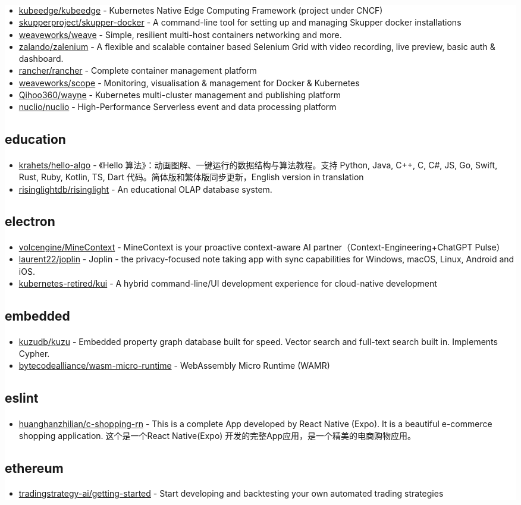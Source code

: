 - [kubeedge/kubeedge](https://github.com/kubeedge/kubeedge) - Kubernetes Native Edge Computing Framework (project under CNCF)
- [skupperproject/skupper-docker](https://github.com/skupperproject/skupper-docker) - A command-line tool for setting up and managing Skupper docker installations
- [weaveworks/weave](https://github.com/weaveworks/weave) - Simple, resilient multi-host containers networking and more.
- [zalando/zalenium](https://github.com/zalando/zalenium) - A flexible and scalable container based Selenium Grid with video recording, live preview, basic auth & dashboard.
- [rancher/rancher](https://github.com/rancher/rancher) - Complete container management platform
- [weaveworks/scope](https://github.com/weaveworks/scope) - Monitoring, visualisation & management for Docker & Kubernetes
- [Qihoo360/wayne](https://github.com/Qihoo360/wayne) - Kubernetes multi-cluster management and publishing platform
- [nuclio/nuclio](https://github.com/nuclio/nuclio) - High-Performance Serverless event and data processing platform

## education 

- [krahets/hello-algo](https://github.com/krahets/hello-algo) - 《Hello 算法》：动画图解、一键运行的数据结构与算法教程。支持 Python, Java, C++, C, C#, JS, Go, Swift, Rust, Ruby, Kotlin, TS, Dart 代码。简体版和繁体版同步更新，English version in translation
- [risinglightdb/risinglight](https://github.com/risinglightdb/risinglight) - An educational OLAP database system.

## electron 

- [volcengine/MineContext](https://github.com/volcengine/MineContext) - MineContext is your proactive context-aware AI partner（Context-Engineering+ChatGPT Pulse）
- [laurent22/joplin](https://github.com/laurent22/joplin) - Joplin - the privacy-focused note taking app with sync capabilities for Windows, macOS, Linux, Android and iOS.
- [kubernetes-retired/kui](https://github.com/kubernetes-retired/kui) - A hybrid command-line/UI development experience for cloud-native development

## embedded 

- [kuzudb/kuzu](https://github.com/kuzudb/kuzu) - Embedded property graph database built for speed. Vector search and full-text search built in. Implements Cypher.
- [bytecodealliance/wasm-micro-runtime](https://github.com/bytecodealliance/wasm-micro-runtime) - WebAssembly Micro Runtime (WAMR)

## eslint 

- [huanghanzhilian/c-shopping-rn](https://github.com/huanghanzhilian/c-shopping-rn) - This is a complete App developed by React Native (Expo). It is a beautiful e-commerce shopping application. 这个是一个React Native(Expo) 开发的完整App应用，是一个精美的电商购物应用。

## ethereum 

- [tradingstrategy-ai/getting-started](https://github.com/tradingstrategy-ai/getting-started) - Start developing and backtesting your own automated trading strategies
